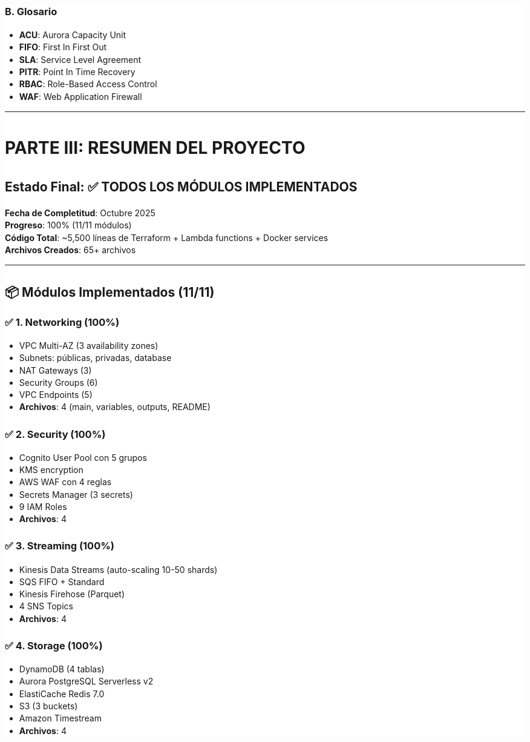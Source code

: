 ### B. Glosario
- **ACU**: Aurora Capacity Unit
- **FIFO**: First In First Out
- **SLA**: Service Level Agreement
- **PITR**: Point In Time Recovery
- **RBAC**: Role-Based Access Control
- **WAF**: Web Application Firewall


---

# PARTE III: RESUMEN DEL PROYECTO

## Estado Final: ✅ TODOS LOS MÓDULOS IMPLEMENTADOS

**Fecha de Completitud**: Octubre 2025  
**Progreso**: 100% (11/11 módulos)  
**Código Total**: ~5,500 líneas de Terraform + Lambda functions + Docker services  
**Archivos Creados**: 65+ archivos

---

## 📦 Módulos Implementados (11/11)

### ✅ 1. Networking (100%)
- VPC Multi-AZ (3 availability zones)
- Subnets: públicas, privadas, database
- NAT Gateways (3)
- Security Groups (6)
- VPC Endpoints (5)
- **Archivos**: 4 (main, variables, outputs, README)

### ✅ 2. Security (100%)
- Cognito User Pool con 5 grupos
- KMS encryption
- AWS WAF con 4 reglas
- Secrets Manager (3 secrets)
- 9 IAM Roles
- **Archivos**: 4

### ✅ 3. Streaming (100%)
- Kinesis Data Streams (auto-scaling 10-50 shards)
- SQS FIFO + Standard
- Kinesis Firehose (Parquet)
- 4 SNS Topics
- **Archivos**: 4

### ✅ 4. Storage (100%)
- DynamoDB (4 tablas)
- Aurora PostgreSQL Serverless v2
- ElastiCache Redis 7.0
- S3 (3 buckets)
- Amazon Timestream
- **Archivos**: 4

